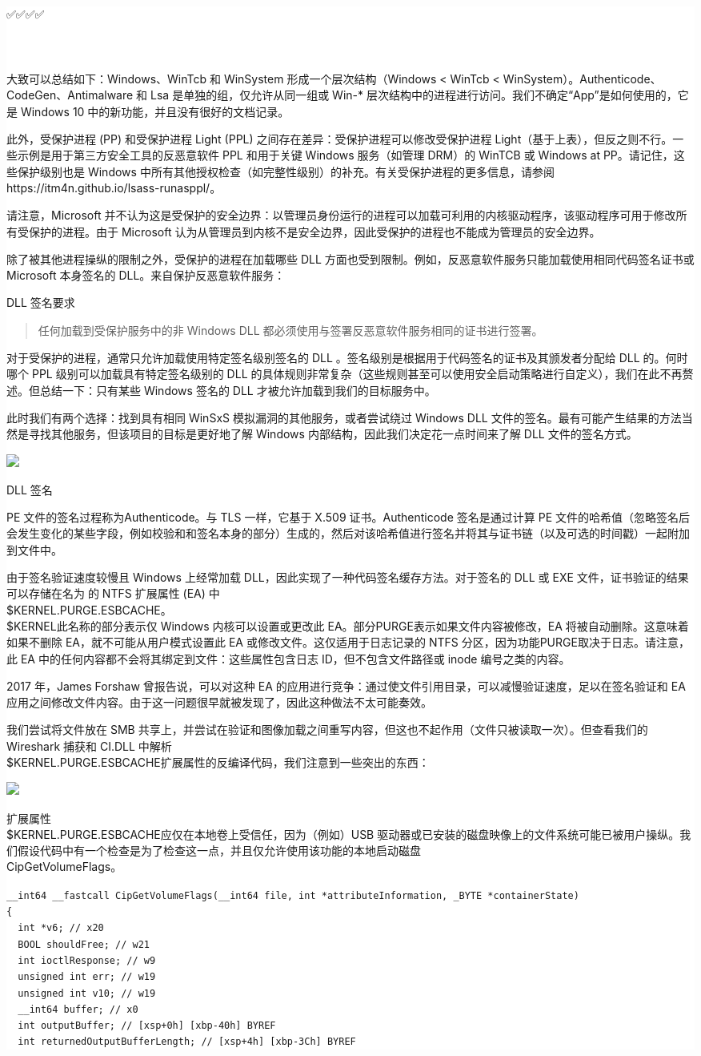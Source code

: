 <td style="box-sizing: inherit;padding: 0.75rem;border-width: 0px;border-style: initial;border-color: initial;font: inherit;vertical-align: baseline;">✅</td><td style="box-sizing: inherit;padding: 0.75rem;border-width: 0px;border-style: initial;border-color: initial;font: inherit;vertical-align: baseline;">✅</td><td style="box-sizing: inherit;padding: 0.75rem;border-width: 0px;border-style: initial;border-color: initial;font: inherit;vertical-align: baseline;">✅</td><td style="box-sizing: inherit;padding: 0.75rem;border-width: 0px;border-style: initial;border-color: initial;font: inherit;vertical-align: baseline;" width="16">✅<br/><br/></td><td style="box-sizing: inherit;padding: 0.75rem;border-width: 0px;border-style: initial;border-color: initial;font: inherit;vertical-align: baseline;" width="12"><br/></td><td style="box-sizing: inherit;padding: 0.75rem;border-width: 0px;border-style: initial;border-color: initial;font: inherit;vertical-align: baseline;"><br/></td></tr></tbody></table>  
大致可以总结如下：Windows、WinTcb 和 WinSystem 形成一个层次结构（Windows < WinTcb < WinSystem）。Authenticode、CodeGen、Antimalware 和 Lsa 是单独的组，仅允许从同一组或 Win-* 层次结构中的进程进行访问。我们不确定“App”是如何使用的，它是 Windows 10 中的新功能，并且没有很好的文档记录。  
  
此外，受保护进程 (PP) 和受保护进程 Light (PPL) 之间存在差异：受保护进程可以修改受保护进程 Light（基于上表），但反之则不行。一些示例是用于第三方安全工具的反恶意软件 PPL 和用于关键 Windows 服务（如管理 DRM）的 WinTCB 或 Windows at PP。请记住，这些保护级别也是 Windows 中所有其他授权检查（如完整性级别）的补充。有关受保护进程的更多信息，请参阅https://itm4n.github.io/lsass-runasppl/。  
  
请注意，Microsoft 并不认为这是受保护的安全边界：以管理员身份运行的进程可以加载可利用的内核驱动程序，该驱动程序可用于修改所有受保护的进程。由于 Microsoft 认为从管理员到内核不是安全边界，因此受保护的进程也不能成为管理员的安全边界。  
  
除了被其他进程操纵的限制之外，受保护的进程在加载哪些 DLL 方面也受到限制。例如，反恶意软件服务只能加载使用相同代码签名证书或 Microsoft 本身签名的 DLL。来自保护反恶意软件服务：  
  
DLL 签名要求  
> 任何加载到受保护服务中的非 Windows DLL 都必须使用与签署反恶意软件服务相同的证书进行签署。  
  
  
  
对于受保护的进程，通常只允许加载使用特定签名级别签名的 DLL 。签名级别是根据用于代码签名的证书及其颁发者分配给 DLL 的。何时哪个 PPL 级别可以加载具有特定签名级别的 DLL 的具体规则非常复杂（这些规则甚至可以使用安全启动策略进行自定义），我们在此不再赘述。但总结一下：只有某些 Windows 签名的 DLL 才被允许加载到我们的目标服务中。  
  
此时我们有两个选择：找到具有相同 WinSxS 模拟漏洞的其他服务，或者尝试绕过 Windows DLL 文件的签名。最有可能产生结果的方法当然是寻找其他服务，但该项目的目标是更好地了解 Windows 内部结构，因此我们决定花一点时间来了解 DLL 文件的签名方式。  
  
![](https://mmbiz.qpic.cn/sz_mmbiz_jpg/rWGOWg48taetHe1oLh6gd0CyDNjBJO9lEueRHNlaZibgelQSGdB2cQkEyKApNicicIFchROr0wmjib2mbA7VV8Escw/640?wx_fmt=jpeg&from=appmsg "")  
  
DLL 签名  
  
PE 文件的签名过程称为Authenticode。与 TLS 一样，它基于 X.509 证书。Authenticode 签名是通过计算 PE 文件的哈希值（忽略签名后会发生变化的某些字段，例如校验和和签名本身的部分）生成的，然后对该哈希值进行签名并将其与证书链（以及可选的时间戳）一起附加到文件中。  
  
由于签名验证速度较慢且 Windows 上经常加载 DLL，因此实现了一种代码签名缓存方法。对于签名的 DLL 或 EXE 文件，证书验证的结果可以存储在名为 的 NTFS 扩展属性 (EA) 中  
$KERNEL.PURGE.ESBCACHE。  
$KERNEL此名称的部分表示仅 Windows 内核可以设置或更改此 EA。部分PURGE表示如果文件内容被修改，EA 将被自动删除。这意味着如果不删除 EA，就不可能从用户模式设置此 EA 或修改文件。这仅适用于日志记录的 NTFS 分区，因为功能PURGE取决于日志。请注意，此 EA 中的任何内容都不会将其绑定到文件：这些属性包含日志 ID，但不包含文件路径或 inode 编号之类的内容。  
  
2017 年，James Forshaw 曾报告说，可以对这种 EA 的应用进行竞争：通过使文件引用目录，可以减慢验证速度，足以在签名验证和 EA 应用之间修改文件内容。由于这一问题很早就被发现了，因此这种做法不太可能奏效。  
  
我们尝试将文件放在 SMB 共享上，并尝试在验证和图像加载之间重写内容，但这也不起作用（文件只被读取一次）。但查看我们的 Wireshark 捕获和 CI.DLL 中解析  
$KERNEL.PURGE.ESBCACHE扩展属性的反编译代码，我们注意到一些突出的东西：  
  
![](https://mmbiz.qpic.cn/sz_mmbiz_png/rWGOWg48taetHe1oLh6gd0CyDNjBJO9lbSVBhTxJho1VtzXnictF94hdARQ1LlKmK0lrIrN5hUJZm49PHfFh7vQ/640?wx_fmt=png&from=appmsg "")  
  
扩展属性  
$KERNEL.PURGE.ESBCACHE应仅在本地卷上受信任，因为（例如）USB 驱动器或已安装的磁盘映像上的文件系统可能已被用户操纵。我们假设代码中有一个检查是为了检查这一点，并且仅允许使用该功能的本地启动磁盘  
CipGetVolumeFlags。  
```
__int64 __fastcall CipGetVolumeFlags(__int64 file, int *attributeInformation, _BYTE *containerState)
{
  int *v6; // x20
  BOOL shouldFree; // w21
  int ioctlResponse; // w9
  unsigned int err; // w19
  unsigned int v10; // w19
  __int64 buffer; // x0
  int outputBuffer; // [xsp+0h] [xbp-40h] BYREF
  int returnedOutputBufferLength; // [xsp+4h] [xbp-3Ch] BYREF
```
